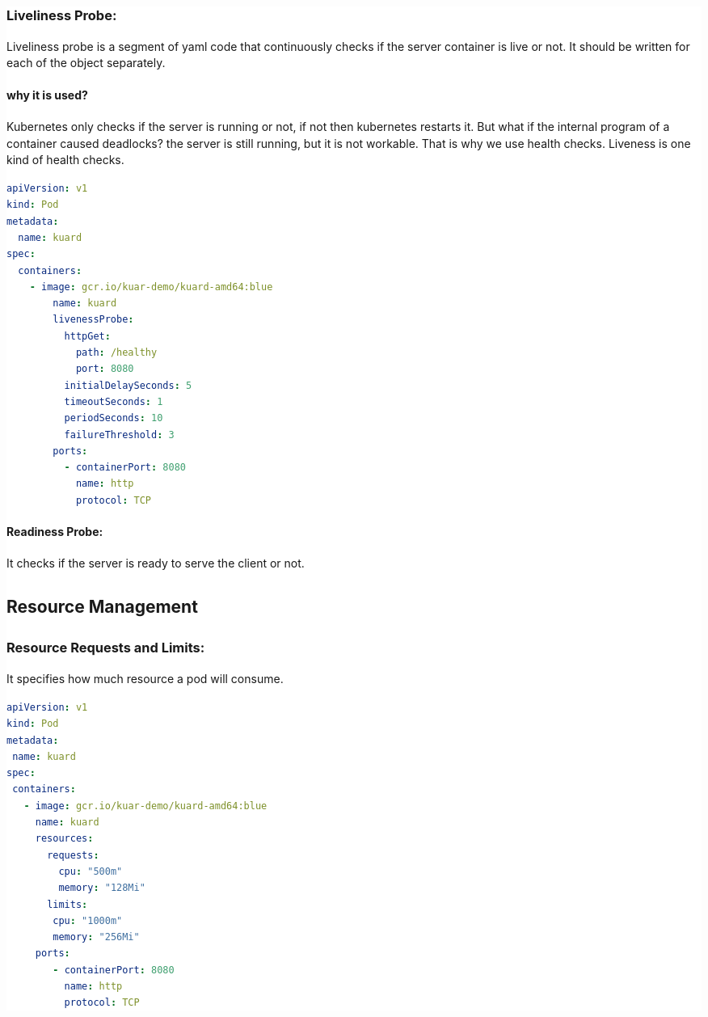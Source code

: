 ### Liveliness Probe:
Liveliness probe is a segment of yaml code that continuously checks if the 
server container is live or not. It should be written for each of the object separately.
#### why it is used? 
Kubernetes only checks if the server is running or not, if not then kubernetes 
restarts it. But what if the internal program of a container caused deadlocks?
the server is still running, but it is not workable. That is why we use health 
checks. Liveness is one kind of health checks.
```yaml
apiVersion: v1
kind: Pod
metadata:
  name: kuard
spec:
  containers:
    - image: gcr.io/kuar-demo/kuard-amd64:blue
        name: kuard
        livenessProbe:
          httpGet:
            path: /healthy
            port: 8080
          initialDelaySeconds: 5
          timeoutSeconds: 1
          periodSeconds: 10
          failureThreshold: 3
        ports:
          - containerPort: 8080
            name: http
            protocol: TCP
 ```

#### Readiness Probe:
It checks if the server is ready to serve the client or not. 

## Resource Management
### Resource Requests and Limits:
It specifies how much resource a pod will consume. 
```yaml
apiVersion: v1
kind: Pod
metadata:
 name: kuard
spec:
 containers:
   - image: gcr.io/kuar-demo/kuard-amd64:blue
     name: kuard
     resources:
       requests:
         cpu: "500m"
         memory: "128Mi"
       limits:
        cpu: "1000m"
        memory: "256Mi"
     ports:
        - containerPort: 8080
          name: http
          protocol: TCP
```
